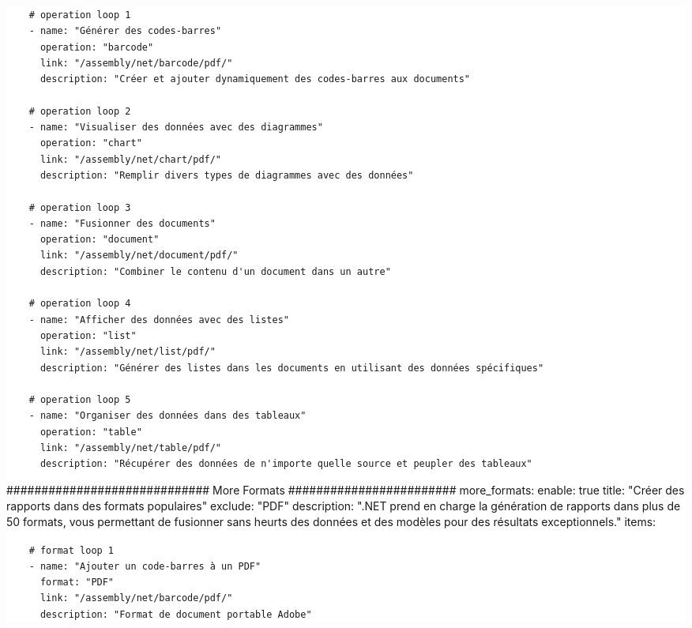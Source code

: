         # operation loop 1
        - name: "Générer des codes-barres"
          operation: "barcode"
          link: "/assembly/net/barcode/pdf/"
          description: "Créer et ajouter dynamiquement des codes-barres aux documents"

        # operation loop 2
        - name: "Visualiser des données avec des diagrammes"
          operation: "chart"
          link: "/assembly/net/chart/pdf/"
          description: "Remplir divers types de diagrammes avec des données"

        # operation loop 3
        - name: "Fusionner des documents"
          operation: "document"
          link: "/assembly/net/document/pdf/"
          description: "Combiner le contenu d'un document dans un autre"

        # operation loop 4
        - name: "Afficher des données avec des listes"
          operation: "list"
          link: "/assembly/net/list/pdf/"
          description: "Générer des listes dans les documents en utilisant des données spécifiques"

        # operation loop 5
        - name: "Organiser des données dans des tableaux"
          operation: "table"
          link: "/assembly/net/table/pdf/"
          description: "Récupérer des données de n'importe quelle source et peupler des tableaux"
         
          
############################# More Formats ########################
more_formats:
    enable: true
    title: "Créer des rapports dans des formats populaires"
    exclude: "PDF"
    description: ".NET prend en charge la génération de rapports dans plus de 50 formats, vous permettant de fusionner sans heurts des données et des modèles pour des résultats exceptionnels."
    items: 
          
        # format loop 1
        - name: "Ajouter un code-barres à un PDF"
          format: "PDF"
          link: "/assembly/net/barcode/pdf/"
          description: "Format de document portable Adobe"
          